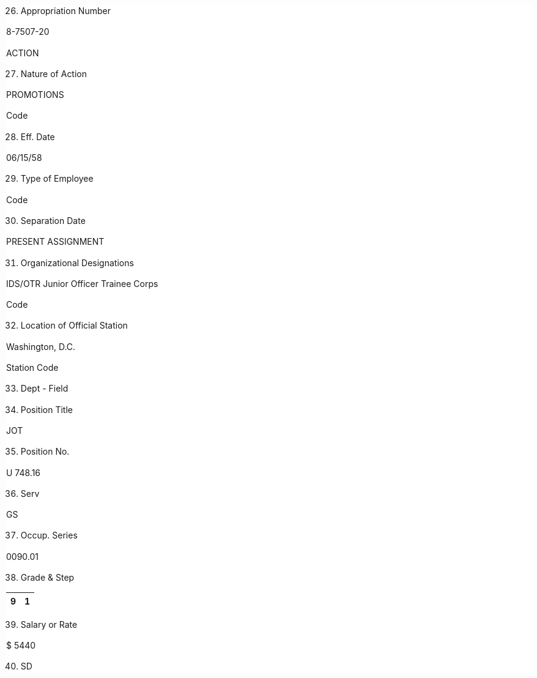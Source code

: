 26. Appropriation Number

8-7507-20

ACTION

27. Nature of Action

PROMOTIONS

Code

28. Eff. Date

06/15/58

29. Type of Employee

Code

30. Separation Date

PRESENT ASSIGNMENT

31. Organizational Designations

IDS/OTR
Junior Officer Trainee Corps

Code

32. Location of Official Station

Washington, D.C.

Station Code

33. Dept - Field

34. Position Title

JOT

35. Position No.

U 748.16

36. Serv

GS

37. Occup. Series

0090.01

38. Grade & Step

| 9   | 1   |
| --- | --- |

39. Salary or Rate

$ 5440

40. SD
